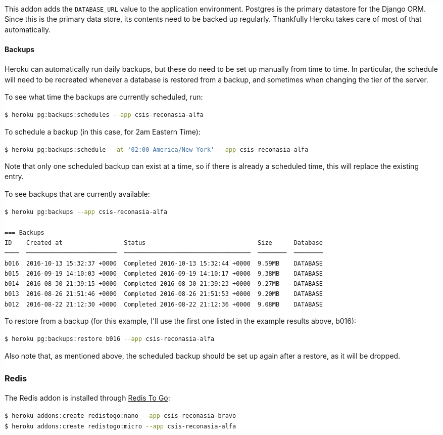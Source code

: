 This addon adds the `DATABASE_URL` value to the application environment. Postgres is the primary datastore for the Django ORM. Since this is the primary data store, its contents need to be backed up regularly. Thankfully Heroku takes care of most of that automatically.


#### Backups

Heroku can automatically run daily backups, but these do need to be set up manually from time to time. In particular, the schedule will need to be recreated whenever a database is restored from a backup, and sometimes when changing the tier of the server.

To see what time the backups are currently scheduled, run:

```sh
$ heroku pg:backups:schedules --app csis-reconasia-alfa
```

To schedule a backup (in this case, for 2am Eastern Time):

```sh
$ heroku pg:backups:schedule --at '02:00 America/New_York' --app csis-reconasia-alfa
```

Note that only one scheduled backup can exist at a time, so if there is already a scheduled time, this will replace the existing entry.

To see backups that are currently available:

```sh
$ heroku pg:backups --app csis-reconasia-alfa

=== Backups
ID    Created at                 Status                               Size      Database
────  ─────────────────────────  ───────────────────────────────────  ────────  ────────
b016  2016-10-13 15:32:37 +0000  Completed 2016-10-13 15:32:44 +0000  9.59MB    DATABASE
b015  2016-09-19 14:10:03 +0000  Completed 2016-09-19 14:10:17 +0000  9.38MB    DATABASE
b014  2016-08-30 21:39:15 +0000  Completed 2016-08-30 21:39:23 +0000  9.27MB    DATABASE
b013  2016-08-26 21:51:46 +0000  Completed 2016-08-26 21:51:53 +0000  9.20MB    DATABASE
b012  2016-08-22 21:12:30 +0000  Completed 2016-08-22 21:12:36 +0000  9.08MB    DATABASE
```

To restore from a backup (for this example, I'll use the first one listed in the example results above, b016):

```sh
$ heroku pg:backups:restore b016 --app csis-reconasia-alfa
```

Also note that, as mentioned above, the scheduled backup should be set up again after a restore, as it will be dropped.


### Redis

The Redis addon is installed through [Redis To Go](https://elements.heroku.com/addons/redistogo):

```sh
$ heroku addons:create redistogo:nano --app csis-reconasia-bravo
$ heroku addons:create redistogo:micro --app csis-reconasia-alfa
```
